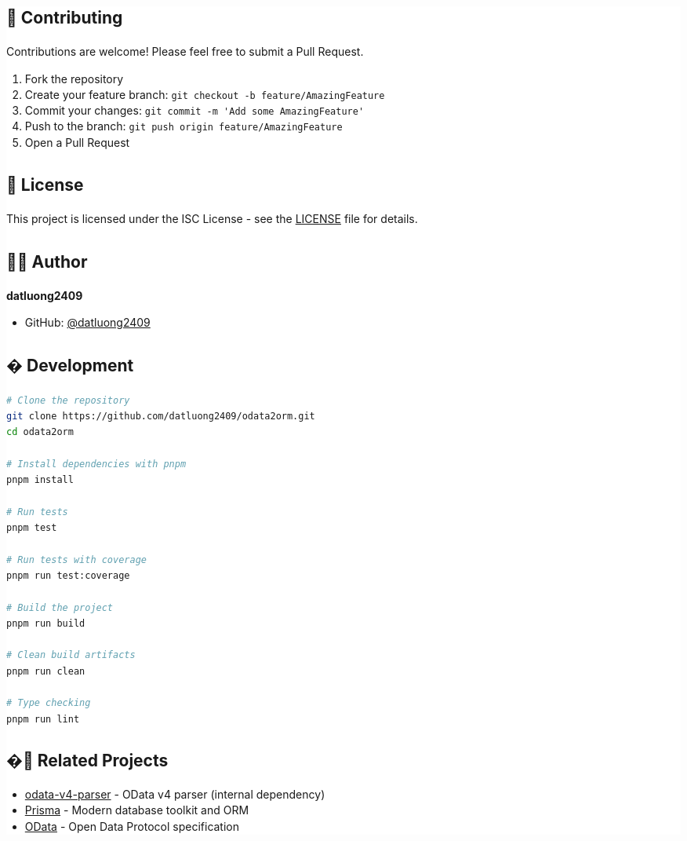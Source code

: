 ## 🤝 Contributing

Contributions are welcome! Please feel free to submit a Pull Request.

1. Fork the repository
2. Create your feature branch: `git checkout -b feature/AmazingFeature`
3. Commit your changes: `git commit -m 'Add some AmazingFeature'`
4. Push to the branch: `git push origin feature/AmazingFeature`
5. Open a Pull Request

## 📄 License

This project is licensed under the ISC License - see the [LICENSE](LICENSE) file for details.

## 👨‍💻 Author

**datluong2409**
- GitHub: [@datluong2409](https://github.com/datluong2409)

## �️ Development

```bash
# Clone the repository
git clone https://github.com/datluong2409/odata2orm.git
cd odata2orm

# Install dependencies with pnpm
pnpm install

# Run tests
pnpm test

# Run tests with coverage
pnpm run test:coverage

# Build the project
pnpm run build

# Clean build artifacts
pnpm run clean

# Type checking
pnpm run lint
```

## �🔗 Related Projects

- [odata-v4-parser](https://www.npmjs.com/package/odata-v4-parser) - OData v4 parser (internal dependency)
- [Prisma](https://www.prisma.io/) - Modern database toolkit and ORM
- [OData](https://www.odata.org/) - Open Data Protocol specification

